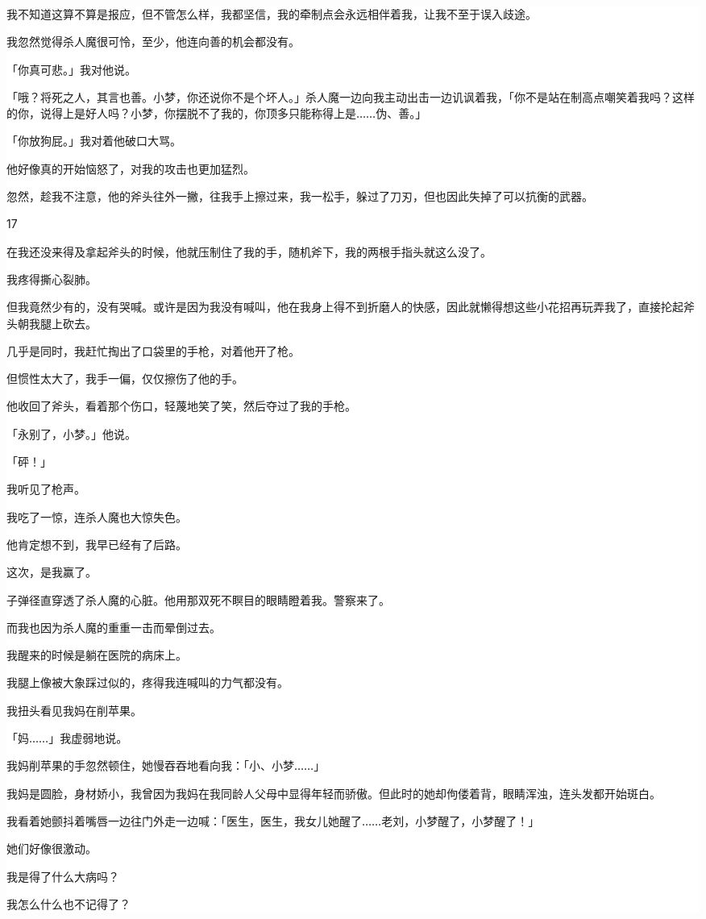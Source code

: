 我不知道这算不算是报应，但不管怎么样，我都坚信，我的牵制点会永远相伴着我，让我不至于误入歧途。

我忽然觉得杀人魔很可怜，至少，他连向善的机会都没有。

「你真可悲。」我对他说。

「哦？将死之人，其言也善。小梦，你还说你不是个坏人。」杀人魔一边向我主动出击一边讥讽着我，「你不是站在制高点嘲笑着我吗？这样的你，说得上是好人吗？小梦，你摆脱不了我的，你顶多只能称得上是……伪、善。」

「你放狗屁。」我对着他破口大骂。

他好像真的开始恼怒了，对我的攻击也更加猛烈。

忽然，趁我不注意，他的斧头往外一撇，往我手上擦过来，我一松手，躲过了刀刃，但也因此失掉了可以抗衡的武器。

17

在我还没来得及拿起斧头的时候，他就压制住了我的手，随机斧下，我的两根手指头就这么没了。

我疼得撕心裂肺。

但我竟然少有的，没有哭喊。或许是因为我没有喊叫，他在我身上得不到折磨人的快感，因此就懒得想这些小花招再玩弄我了，直接抡起斧头朝我腿上砍去。

几乎是同时，我赶忙掏出了口袋里的手枪，对着他开了枪。

但惯性太大了，我手一偏，仅仅擦伤了他的手。

他收回了斧头，看着那个伤口，轻蔑地笑了笑，然后夺过了我的手枪。

「永别了，小梦。」他说。

「砰！」

我听见了枪声。

我吃了一惊，连杀人魔也大惊失色。

他肯定想不到，我早已经有了后路。

这次，是我赢了。

子弹径直穿透了杀人魔的心脏。他用那双死不瞑目的眼睛瞪着我。警察来了。

而我也因为杀人魔的重重一击而晕倒过去。

我醒来的时候是躺在医院的病床上。

我腿上像被大象踩过似的，疼得我连喊叫的力气都没有。

我扭头看见我妈在削苹果。

「妈……」我虚弱地说。

我妈削苹果的手忽然顿住，她慢吞吞地看向我：「小、小梦……」

我妈是圆脸，身材娇小，我曾因为我妈在我同龄人父母中显得年轻而骄傲。但此时的她却佝偻着背，眼睛浑浊，连头发都开始斑白。

我看着她颤抖着嘴唇一边往门外走一边喊：「医生，医生，我女儿她醒了……老刘，小梦醒了，小梦醒了！」

她们好像很激动。

我是得了什么大病吗？

我怎么什么也不记得了？
